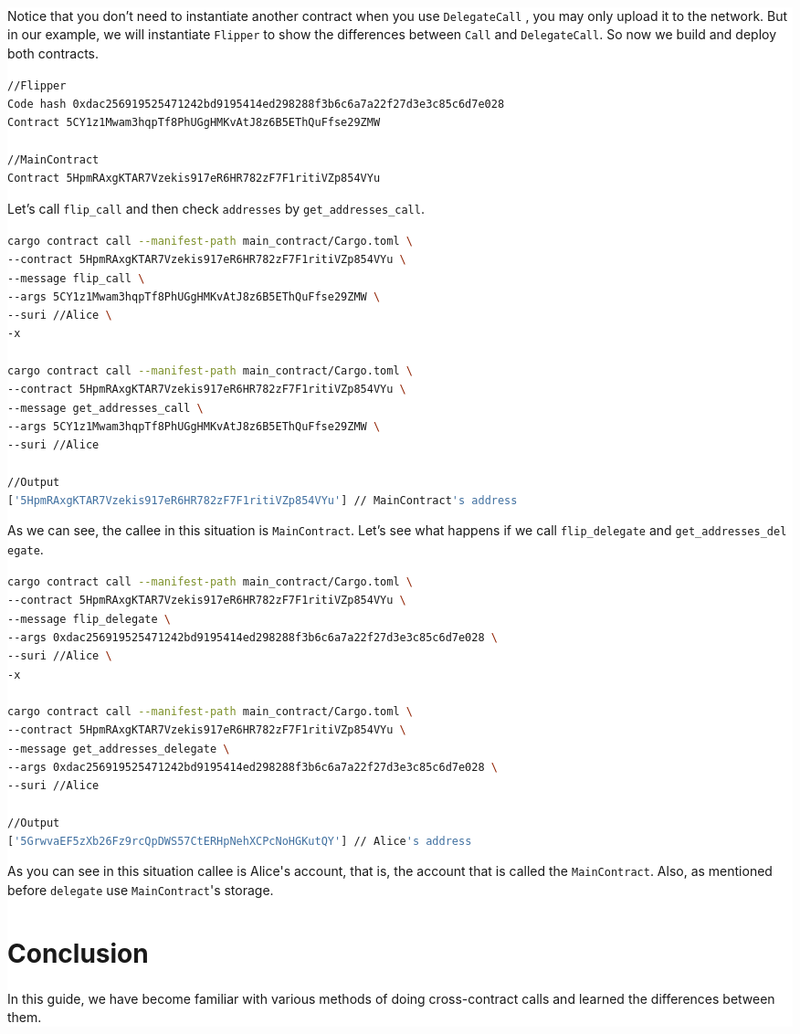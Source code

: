Notice that you don’t need to instantiate another contract when you use `DelegateCall` , you may only upload it to the network. But in our example, we will instantiate `Flipper` to show the differences between `Call` and `DelegateCall`. So now we build and deploy both contracts.

```bash
//Flipper
Code hash 0xdac256919525471242bd9195414ed298288f3b6c6a7a22f27d3e3c85c6d7e028
Contract 5CY1z1Mwam3hqpTf8PhUGgHMKvAtJ8z6B5EThQuFfse29ZMW 

//MainContract
Contract 5HpmRAxgKTAR7Vzekis917eR6HR782zF7F1ritiVZp854VYu
```

Let’s call `flip_call` and then check `addresses` by `get_addresses_call`.

```bash
cargo contract call --manifest-path main_contract/Cargo.toml \
--contract 5HpmRAxgKTAR7Vzekis917eR6HR782zF7F1ritiVZp854VYu \
--message flip_call \
--args 5CY1z1Mwam3hqpTf8PhUGgHMKvAtJ8z6B5EThQuFfse29ZMW \
--suri //Alice \
-x

cargo contract call --manifest-path main_contract/Cargo.toml \
--contract 5HpmRAxgKTAR7Vzekis917eR6HR782zF7F1ritiVZp854VYu \
--message get_addresses_call \
--args 5CY1z1Mwam3hqpTf8PhUGgHMKvAtJ8z6B5EThQuFfse29ZMW \
--suri //Alice 

//Output
['5HpmRAxgKTAR7Vzekis917eR6HR782zF7F1ritiVZp854VYu'] // MainContract's address
```

As we can see, the callee in this situation is `MainContract`. Let’s see what happens if we call `flip_delegate` and `get_addresses_delegate`.

```bash
cargo contract call --manifest-path main_contract/Cargo.toml \
--contract 5HpmRAxgKTAR7Vzekis917eR6HR782zF7F1ritiVZp854VYu \
--message flip_delegate \
--args 0xdac256919525471242bd9195414ed298288f3b6c6a7a22f27d3e3c85c6d7e028 \
--suri //Alice \
-x

cargo contract call --manifest-path main_contract/Cargo.toml \
--contract 5HpmRAxgKTAR7Vzekis917eR6HR782zF7F1ritiVZp854VYu \
--message get_addresses_delegate \
--args 0xdac256919525471242bd9195414ed298288f3b6c6a7a22f27d3e3c85c6d7e028 \
--suri //Alice 

//Output
['5GrwvaEF5zXb26Fz9rcQpDWS57CtERHpNehXCPcNoHGKutQY'] // Alice's address
```

As you can see in this situation callee is Alice's account, that is, the account that is called the `MainContract`. Also, as mentioned before `delegate` use `MainContract`'s storage.

# Conclusion

In this guide, we have become familiar with various methods of doing cross-contract calls and learned the differences between them.
